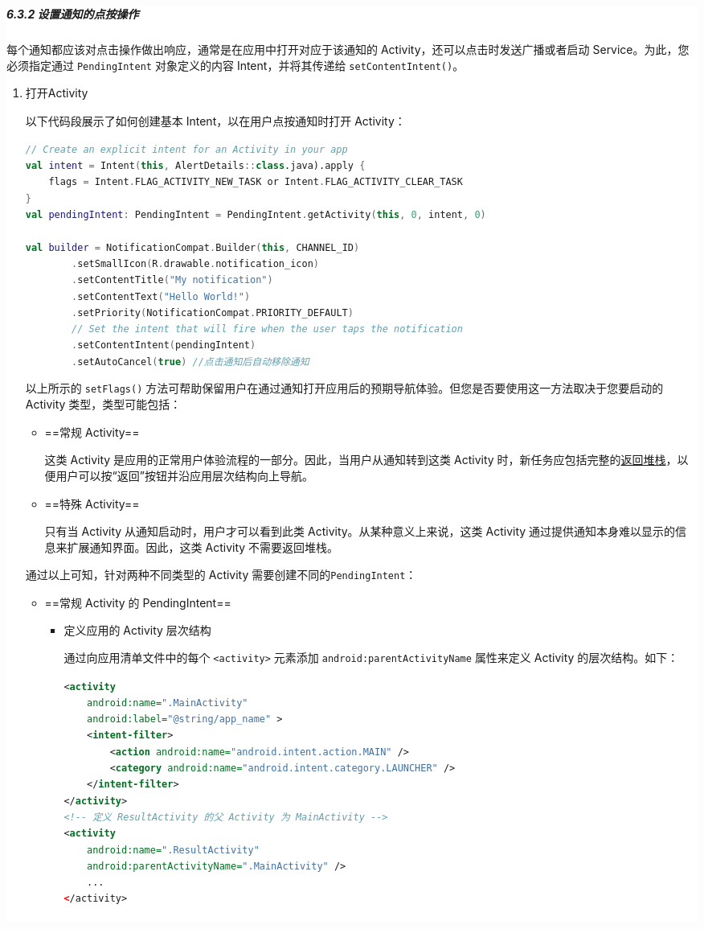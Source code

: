 

##### 6.3.2 设置通知的点按操作

每个通知都应该对点击操作做出响应，通常是在应用中打开对应于该通知的 Activity，还可以点击时发送广播或者启动 Service。为此，您必须指定通过 `PendingIntent` 对象定义的内容 Intent，并将其传递给 `setContentIntent()`。



1. 打开Activity

    以下代码段展示了如何创建基本 Intent，以在用户点按通知时打开 Activity：

    ```kotlin
    // Create an explicit intent for an Activity in your app
    val intent = Intent(this, AlertDetails::class.java).apply {
        flags = Intent.FLAG_ACTIVITY_NEW_TASK or Intent.FLAG_ACTIVITY_CLEAR_TASK
    }
    val pendingIntent: PendingIntent = PendingIntent.getActivity(this, 0, intent, 0)
    
    val builder = NotificationCompat.Builder(this, CHANNEL_ID)
            .setSmallIcon(R.drawable.notification_icon)
            .setContentTitle("My notification")
            .setContentText("Hello World!")
            .setPriority(NotificationCompat.PRIORITY_DEFAULT)
            // Set the intent that will fire when the user taps the notification
            .setContentIntent(pendingIntent)
            .setAutoCancel(true) //点击通知后自动移除通知
    ```

    以上所示的 `setFlags()` 方法可帮助保留用户在通过通知打开应用后的预期导航体验。但您是否要使用这一方法取决于您要启动的 Activity 类型，类型可能包括：

    - ==常规 Activity==

        这类 Activity 是应用的正常用户体验流程的一部分。因此，当用户从通知转到这类 Activity 时，新任务应包括完整的[返回堆栈](https://developer.android.google.cn/guide/components/activities/tasks-and-back-stack)，以便用户可以按“返回”按钮并沿应用层次结构向上导航。

    - ==特殊 Activity==

        只有当 Activity 从通知启动时，用户才可以看到此类 Activity。从某种意义上来说，这类 Activity 通过提供通知本身难以显示的信息来扩展通知界面。因此，这类 Activity 不需要返回堆栈。

        

    通过以上可知，针对两种不同类型的  Activity 需要创建不同的`PendingIntent`：

    - ==常规 Activity 的 PendingIntent==

        - 定义应用的 Activity 层次结构

            通过向应用清单文件中的每个 `<activity>` 元素添加 `android:parentActivityName` 属性来定义 Activity 的层次结构。如下：

            ```xml
            <activity
                android:name=".MainActivity"
                android:label="@string/app_name" >
                <intent-filter>
                    <action android:name="android.intent.action.MAIN" />
                    <category android:name="android.intent.category.LAUNCHER" />
                </intent-filter>
            </activity>
            <!-- 定义 ResultActivity 的父 Activity 为 MainActivity -->
            <activity
                android:name=".ResultActivity"
                android:parentActivityName=".MainActivity" />
                ...
            </activity>
                